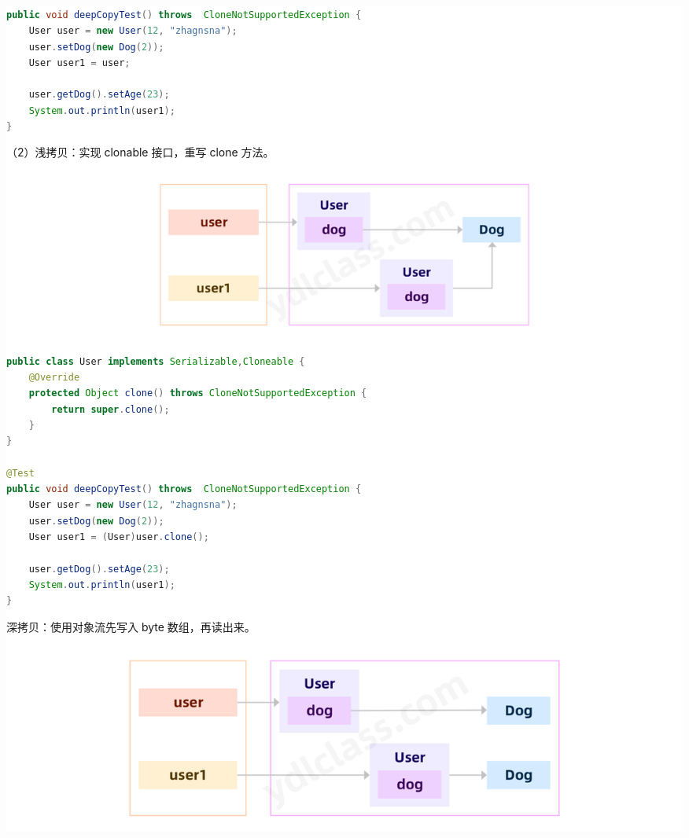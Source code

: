 ```java
public void deepCopyTest() throws  CloneNotSupportedException {
    User user = new User(12, "zhagnsna");
    user.setDog(new Dog(2));
    User user1 = user;

    user.getDog().setAge(23);
    System.out.println(user1);
}
```

（2）浅拷贝：实现 clonable 接口，重写 clone 方法。

![image-20210910182958539](./img/image-20210910182958539-bab117b1.png)

```java
public class User implements Serializable,Cloneable {
    @Override
    protected Object clone() throws CloneNotSupportedException {
        return super.clone();
    }
}

@Test
public void deepCopyTest() throws  CloneNotSupportedException {
    User user = new User(12, "zhagnsna");
    user.setDog(new Dog(2));
    User user1 = (User)user.clone();

    user.getDog().setAge(23);
    System.out.println(user1);
}
```

深拷贝：使用对象流先写入 byte 数组，再读出来。

![image-20210910183035282](./img/image-20210910183035282-6431cb17.png)
